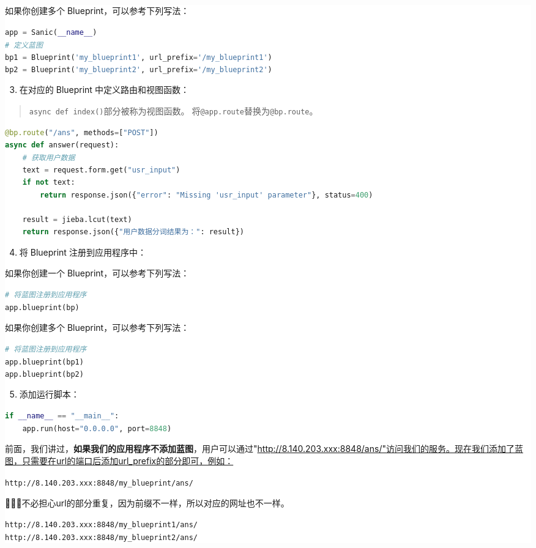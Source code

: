 如果你创建多个 Blueprint，可以参考下列写法：<br>

```python
app = Sanic(__name__)
# 定义蓝图
bp1 = Blueprint('my_blueprint1', url_prefix='/my_blueprint1')
bp2 = Blueprint('my_blueprint2', url_prefix='/my_blueprint2')  
```

3. 在对应的 Blueprint 中定义路由和视图函数：

> `async def index()`部分被称为视图函数。
> 将`@app.route`替换为`@bp.route`。

```python
@bp.route("/ans", methods=["POST"])
async def answer(request):
    # 获取用户数据
    text = request.form.get("usr_input")
    if not text:
        return response.json({"error": "Missing 'usr_input' parameter"}, status=400)

    result = jieba.lcut(text)
    return response.json({"用户数据分词结果为：": result})
```

4. 将 Blueprint 注册到应用程序中：

如果你创建一个 Blueprint，可以参考下列写法：<br>

```python
# 将蓝图注册到应用程序
app.blueprint(bp)
```

如果你创建多个 Blueprint，可以参考下列写法：<br>

```python
# 将蓝图注册到应用程序
app.blueprint(bp1)
app.blueprint(bp2)
```

5. 添加运行脚本：

```python
if __name__ == "__main__":
    app.run(host="0.0.0.0", port=8848)
```

前面，我们讲过，**如果我们的应用程序不添加蓝图**，用户可以通过"http://8.140.203.xxx:8848/ans/"访问我们的服务。现在我们添加了蓝图，只需要在url的端口后添加url_prefix的部分即可，例如：<br>

```log
http://8.140.203.xxx:8848/my_blueprint/ans/
```

🤭🤭🤭不必担心url的部分重复，因为前缀不一样，所以对应的网址也不一样。<br>

```log
http://8.140.203.xxx:8848/my_blueprint1/ans/
http://8.140.203.xxx:8848/my_blueprint2/ans/
```
